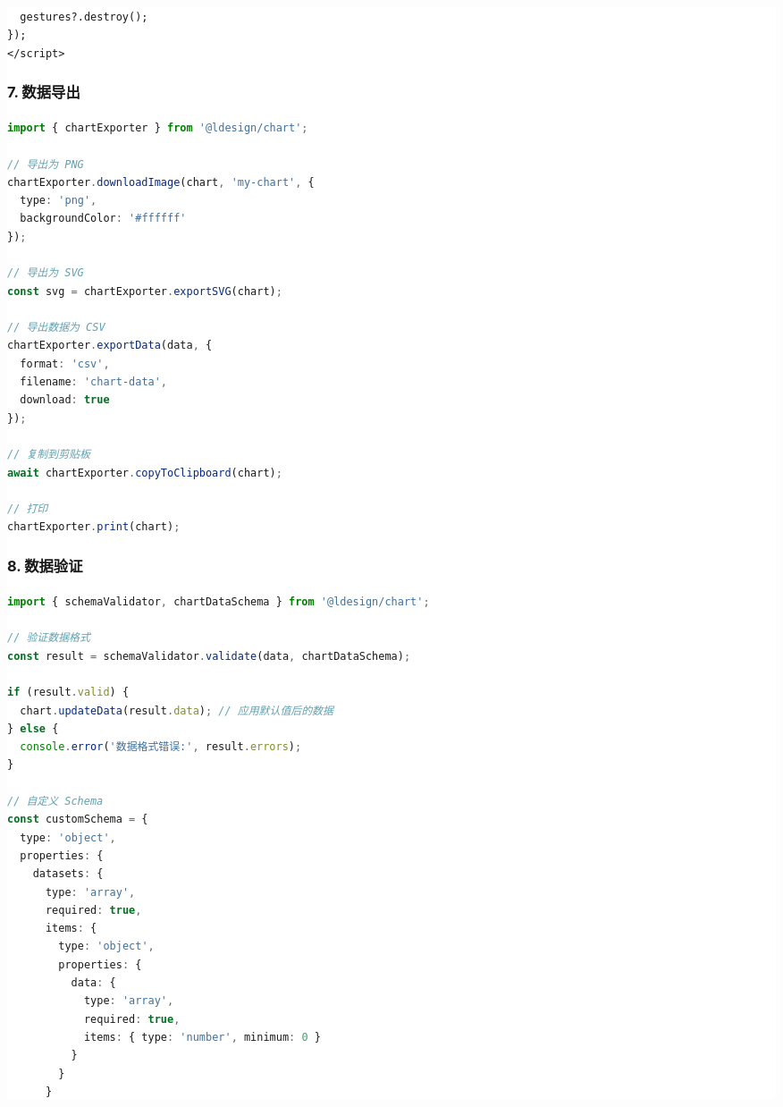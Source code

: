 ```vue
  gestures?.destroy();
});
</script>
```

### 7. 数据导出

```typescript
import { chartExporter } from '@ldesign/chart';

// 导出为 PNG
chartExporter.downloadImage(chart, 'my-chart', { 
  type: 'png',
  backgroundColor: '#ffffff'
});

// 导出为 SVG
const svg = chartExporter.exportSVG(chart);

// 导出数据为 CSV
chartExporter.exportData(data, { 
  format: 'csv',
  filename: 'chart-data',
  download: true
});

// 复制到剪贴板
await chartExporter.copyToClipboard(chart);

// 打印
chartExporter.print(chart);
```

### 8. 数据验证

```typescript
import { schemaValidator, chartDataSchema } from '@ldesign/chart';

// 验证数据格式
const result = schemaValidator.validate(data, chartDataSchema);

if (result.valid) {
  chart.updateData(result.data); // 应用默认值后的数据
} else {
  console.error('数据格式错误:', result.errors);
}

// 自定义 Schema
const customSchema = {
  type: 'object',
  properties: {
    datasets: {
      type: 'array',
      required: true,
      items: {
        type: 'object',
        properties: {
          data: { 
            type: 'array',
            required: true,
            items: { type: 'number', minimum: 0 }
          }
        }
      }
```